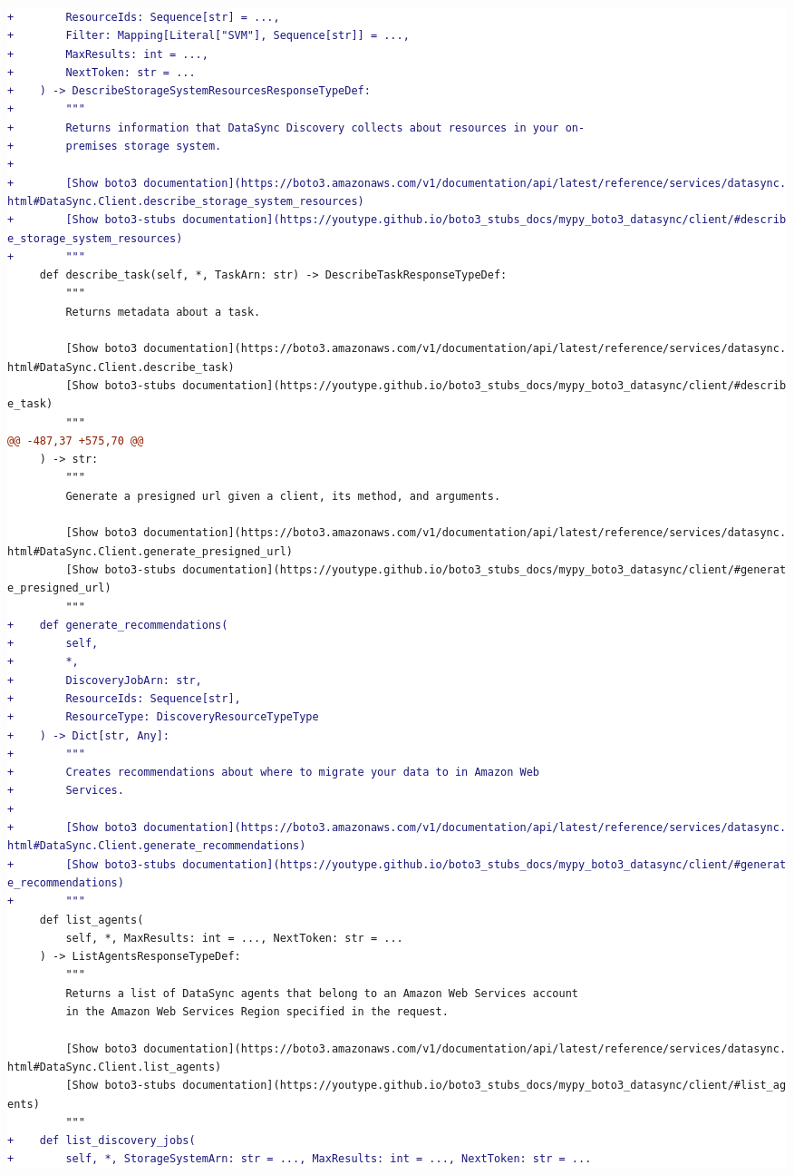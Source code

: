 ```diff
+        ResourceIds: Sequence[str] = ...,
+        Filter: Mapping[Literal["SVM"], Sequence[str]] = ...,
+        MaxResults: int = ...,
+        NextToken: str = ...
+    ) -> DescribeStorageSystemResourcesResponseTypeDef:
+        """
+        Returns information that DataSync Discovery collects about resources in your on-
+        premises storage system.
+
+        [Show boto3 documentation](https://boto3.amazonaws.com/v1/documentation/api/latest/reference/services/datasync.html#DataSync.Client.describe_storage_system_resources)
+        [Show boto3-stubs documentation](https://youtype.github.io/boto3_stubs_docs/mypy_boto3_datasync/client/#describe_storage_system_resources)
+        """
     def describe_task(self, *, TaskArn: str) -> DescribeTaskResponseTypeDef:
         """
         Returns metadata about a task.
 
         [Show boto3 documentation](https://boto3.amazonaws.com/v1/documentation/api/latest/reference/services/datasync.html#DataSync.Client.describe_task)
         [Show boto3-stubs documentation](https://youtype.github.io/boto3_stubs_docs/mypy_boto3_datasync/client/#describe_task)
         """
@@ -487,37 +575,70 @@
     ) -> str:
         """
         Generate a presigned url given a client, its method, and arguments.
 
         [Show boto3 documentation](https://boto3.amazonaws.com/v1/documentation/api/latest/reference/services/datasync.html#DataSync.Client.generate_presigned_url)
         [Show boto3-stubs documentation](https://youtype.github.io/boto3_stubs_docs/mypy_boto3_datasync/client/#generate_presigned_url)
         """
+    def generate_recommendations(
+        self,
+        *,
+        DiscoveryJobArn: str,
+        ResourceIds: Sequence[str],
+        ResourceType: DiscoveryResourceTypeType
+    ) -> Dict[str, Any]:
+        """
+        Creates recommendations about where to migrate your data to in Amazon Web
+        Services.
+
+        [Show boto3 documentation](https://boto3.amazonaws.com/v1/documentation/api/latest/reference/services/datasync.html#DataSync.Client.generate_recommendations)
+        [Show boto3-stubs documentation](https://youtype.github.io/boto3_stubs_docs/mypy_boto3_datasync/client/#generate_recommendations)
+        """
     def list_agents(
         self, *, MaxResults: int = ..., NextToken: str = ...
     ) -> ListAgentsResponseTypeDef:
         """
         Returns a list of DataSync agents that belong to an Amazon Web Services account
         in the Amazon Web Services Region specified in the request.
 
         [Show boto3 documentation](https://boto3.amazonaws.com/v1/documentation/api/latest/reference/services/datasync.html#DataSync.Client.list_agents)
         [Show boto3-stubs documentation](https://youtype.github.io/boto3_stubs_docs/mypy_boto3_datasync/client/#list_agents)
         """
+    def list_discovery_jobs(
+        self, *, StorageSystemArn: str = ..., MaxResults: int = ..., NextToken: str = ...
```